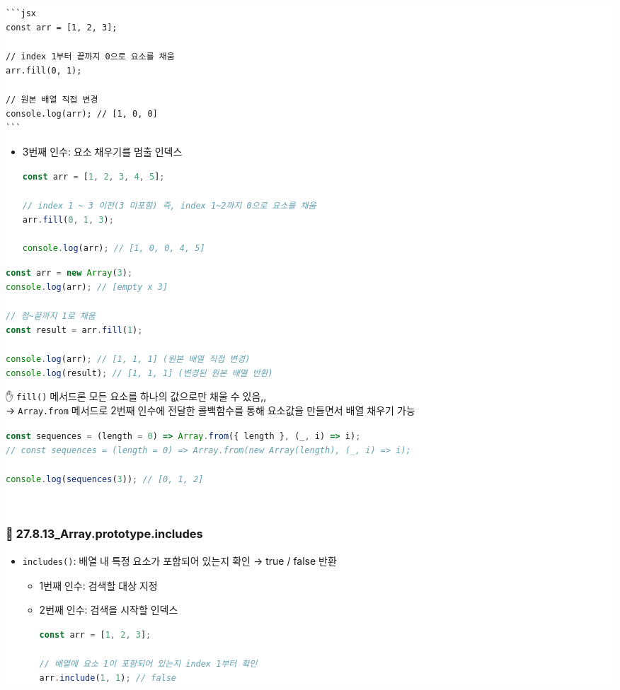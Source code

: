     ```jsx
    const arr = [1, 2, 3];

    // index 1부터 끝까지 0으로 요소를 채움
    arr.fill(0, 1);

    // 원본 배열 직접 변경
    console.log(arr); // [1, 0, 0]
    ```

  - 3번째 인수: 요소 채우기를 멈출 인덱스

    ```jsx
    const arr = [1, 2, 3, 4, 5];

    // index 1 ~ 3 이전(3 미포함) 즉, index 1~2까지 0으로 요소를 채움
    arr.fill(0, 1, 3);

    console.log(arr); // [1, 0, 0, 4, 5]
    ```

```jsx
const arr = new Array(3);
console.log(arr); // [empty x 3]

// 첨~끝까지 1로 채움
const result = arr.fill(1);

console.log(arr); // [1, 1, 1] (원본 배열 직접 변경)
console.log(result); // [1, 1, 1] (변경된 원본 배열 반환)
```

✋ `fill()` 메서드론 모든 요소를 하나의 값으로만 채울 수 있음,, <br/>→ `Array.from` 메서드로 2번째 인수에 전달한 콜백함수를 통해 요소값을 만들면서 배열 채우기 가능

```jsx
const sequences = (length = 0) => Array.from({ length }, (_, i) => i);
// const sequences = (length = 0) => Array.from(new Array(length), (_, i) => i);

console.log(sequences(3)); // [0, 1, 2]
```

<br/>

### 🔸 27.8.13_Array.prototype.includes

- `includes()`: 배열 내 특정 요소가 포함되어 있는지 확인 → true / false 반환

  - 1번째 인수: 검색할 대상 지정
  - 2번째 인수: 검색을 시작할 인덱스

    ```jsx
    const arr = [1, 2, 3];

    // 배열에 요소 1이 포함되어 있는지 index 1부터 확인
    arr.include(1, 1); // false
    ```
